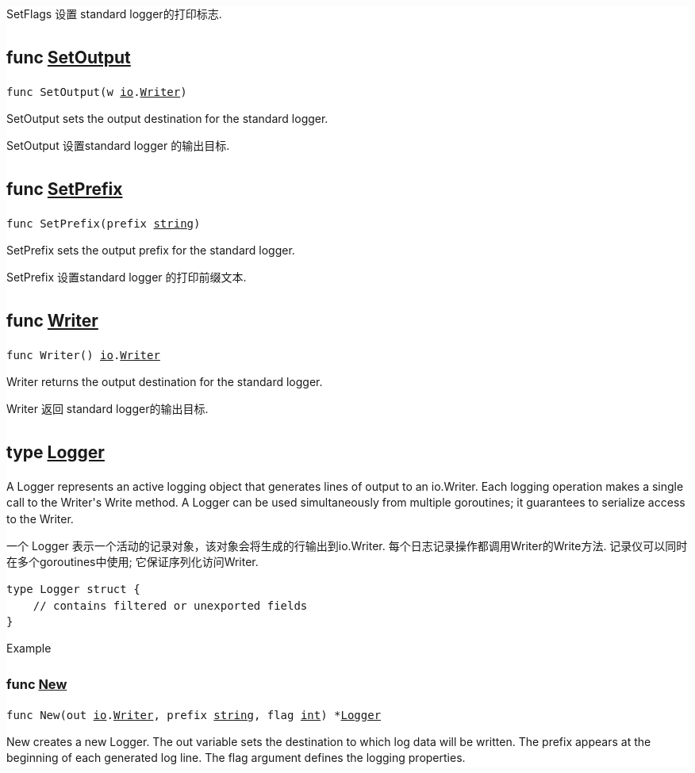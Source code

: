 SetFlags 设置 standard logger的打印标志.

## <a id="SetOutput">func</a> [SetOutput](https://golang.org/src/log/log.go?s=8239:8266#L255)
<pre>func SetOutput(w <a href="/pkg/io/">io</a>.<a href="/pkg/io/#Writer">Writer</a>)</pre>
SetOutput sets the output destination for the standard logger.

SetOutput 设置standard logger 的输出目标.

## <a id="SetPrefix">func</a> [SetPrefix](https://golang.org/src/log/log.go?s=8701:8730#L277)
<pre>func SetPrefix(prefix <a href="/pkg/builtin/#string">string</a>)</pre>
SetPrefix sets the output prefix for the standard logger.

SetPrefix 设置standard logger 的打印前缀文本.

## <a id="Writer">func</a> [Writer](https://golang.org/src/log/log.go?s=8825:8848#L282)
<pre>func Writer() <a href="/pkg/io/">io</a>.<a href="/pkg/io/#Writer">Writer</a></pre>
Writer returns the output destination for the standard logger.


Writer 返回 standard logger的输出目标.


## <a id="Logger">type</a> [Logger](https://golang.org/src/log/log.go?s=2378:2670#L40)
A Logger represents an active logging object that generates lines of
output to an io.Writer. Each logging operation makes a single call to
the Writer's Write method. A Logger can be used simultaneously from
multiple goroutines; it guarantees to serialize access to the Writer.

一个 Logger 表示一个活动的记录对象，该对象会将生成的行输出到io.Writer. 每个日志记录操作都调用Writer的Write方法. 记录仪可以同时在多个goroutines中使用; 它保证序列化访问Writer.

<pre>type Logger struct {
    <span class="comment">// contains filtered or unexported fields</span>
}
</pre>





<a id="example_Logger">Example</a>




### <a id="New">func</a> [New](https://golang.org/src/log/log.go?s=2897:2953#L52)
<pre>func New(out <a href="/pkg/io/">io</a>.<a href="/pkg/io/#Writer">Writer</a>, prefix <a href="/pkg/builtin/#string">string</a>, flag <a href="/pkg/builtin/#int">int</a>) *<a href="#Logger">Logger</a></pre>
New creates a new Logger. The out variable sets the
destination to which log data will be written.
The prefix appears at the beginning of each generated log line.
The flag argument defines the logging properties.

